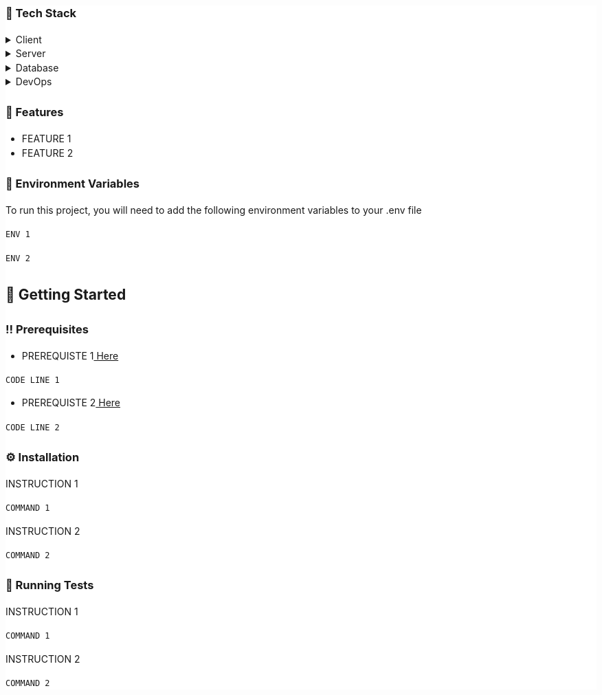 
### :space_invader: Tech Stack
<details><summary>Client</summary></details>
<details><summary>Server</summary></details>
<details><summary>Database</summary></details>
<details><summary>DevOps</summary></details>

### :dart: Features
- FEATURE 1
- FEATURE 2


### :key: Environment Variables
To run this project, you will need to add the following environment variables to your .env file

`ENV 1`

`ENV 2`



## :toolbox: Getting Started

### :bangbang: Prerequisites

- PREREQUISTE 1<a href="PREREQUISTE URL 1"> Here</a>
```bash
CODE LINE 1
```
- PREREQUISTE 2<a href="PREREQUISTE URL 2"> Here</a>
```bash
CODE LINE 2
```


### :gear: Installation

INSTRUCTION 1
```bash
COMMAND 1
```
INSTRUCTION 2
```bash
COMMAND 2
```


### :test_tube: Running Tests

INSTRUCTION 1
```bash
COMMAND 1
```
INSTRUCTION 2
```bash
COMMAND 2
```

